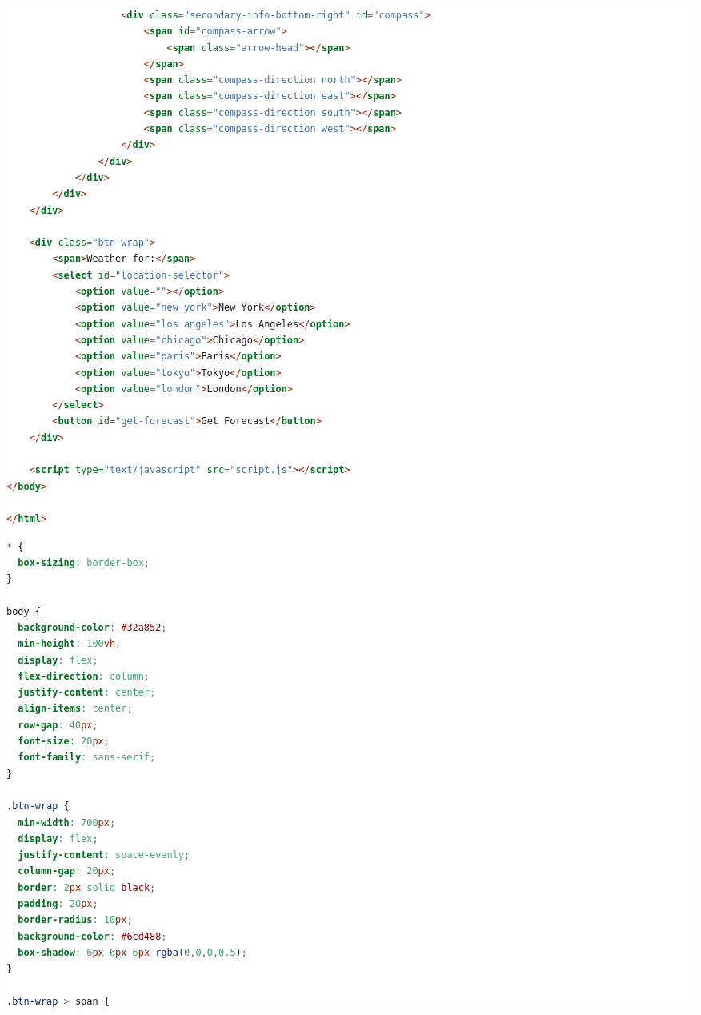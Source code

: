 ```html
                    <div class="secondary-info-bottom-right" id="compass">
                        <span id="compass-arrow">
                            <span class="arrow-head"></span>
                        </span>
                        <span class="compass-direction north"></span>
                        <span class="compass-direction east"></span>
                        <span class="compass-direction south"></span>
                        <span class="compass-direction west"></span>
                    </div>
                </div>
            </div>
        </div>
    </div>

    <div class="btn-wrap">
        <span>Weather for:</span>
        <select id="location-selector">
            <option value=""></option>
            <option value="new york">New York</option>
            <option value="los angeles">Los Angeles</option>
            <option value="chicago">Chicago</option>
            <option value="paris">Paris</option>
            <option value="tokyo">Tokyo</option>
            <option value="london">London</option>
        </select>
        <button id="get-forecast">Get Forecast</button>
    </div>

    <script type="text/javascript" src="script.js"></script>
</body>

</html>
```

```css
* {
  box-sizing: border-box;
}

body {
  background-color: #32a852;
  min-height: 100vh;
  display: flex;
  flex-direction: column;
  justify-content: center;
  align-items: center;
  row-gap: 40px;
  font-size: 20px;
  font-family: sans-serif;
}

.btn-wrap {
  min-width: 700px;
  display: flex;
  justify-content: space-evenly;
  column-gap: 20px;
  border: 2px solid black;
  padding: 20px;
  border-radius: 10px;
  background-color: #6cd488;
  box-shadow: 6px 6px 6px rgba(0,0,0,0.5);
}

.btn-wrap > span {
```